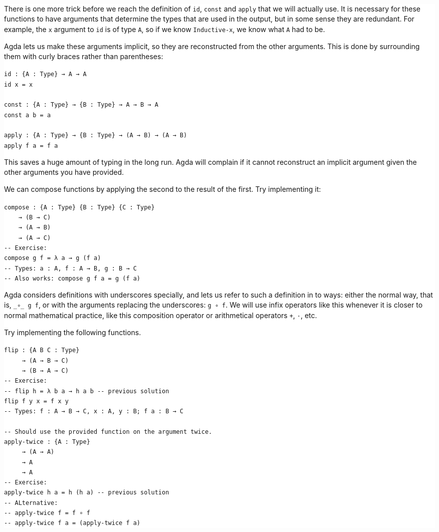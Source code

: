 There is one more trick before we reach the definition of `id`,
`const` and `apply` that we will actually use. It is necessary for
these functions to have arguments that determine the types that are
used in the output, but in some sense they are redundant. For example,
the `x` argument to `id` is of type `A`, so if we know `Inductive-x`, we know
what `A` had to be.

Agda lets us make these arguments implicit, so they are reconstructed
from the other arguments. This is done by surrounding them with curly
braces rather than parentheses:
```
id : {A : Type} → A → A
id x = x

const : {A : Type} → {B : Type} → A → B → A
const a b = a

apply : {A : Type} → {B : Type} → (A → B) → (A → B)
apply f a = f a
```
This saves a huge amount of typing in the long run. Agda will complain
if it cannot reconstruct an implicit argument given the other
arguments you have provided.

We can compose functions by applying the second to the result of the
first. Try implementing it:
```
compose : {A : Type} {B : Type} {C : Type}
    → (B → C)
    → (A → B)
    → (A → C)
-- Exercise:
compose g f = λ a → g (f a)
-- Types: a : A, f : A → B, g : B → C
-- Also works: compose g f a = g (f a)
```

Agda considers definitions with underscores specially, and lets us
refer to such a definition in to ways: either the normal way, that is,
`_∘_ g f`, or with the arguments replacing the underscores: `g ∘ f`.
We will use infix operators like this whenever it is closer to normal
mathematical practice, like this composition operator or arithmetical
operators `+`, `·`, etc.

Try implementing the following functions.

```
flip : {A B C : Type}
     → (A → B → C)
     → (B → A → C)
-- Exercise:
-- flip h = λ b a → h a b -- previous solution
flip f y x = f x y
-- Types: f : A → B → C, x : A, y : B; f a : B → C

-- Should use the provided function on the argument twice.
apply-twice : {A : Type}
     → (A → A)
     → A
     → A
-- Exercise:
apply-twice h a = h (h a) -- previous solution
-- ALternative:
-- apply-twice f = f ∘ f
-- apply-twice f a = (apply-twice f a)
```
